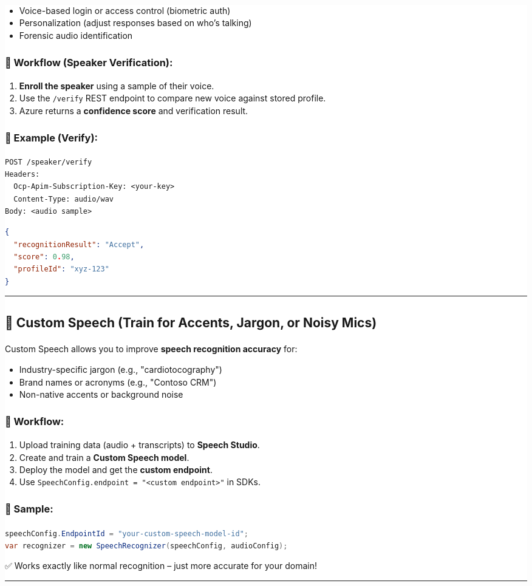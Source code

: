 - Voice-based login or access control (biometric auth)
- Personalization (adjust responses based on who’s talking)
- Forensic audio identification

### 🔁 Workflow (Speaker Verification):

1. **Enroll the speaker** using a sample of their voice.
2. Use the `/verify` REST endpoint to compare new voice against stored profile.
3. Azure returns a **confidence score** and verification result.

### 🧪 Example (Verify):

```http
POST /speaker/verify
Headers:
  Ocp-Apim-Subscription-Key: <your-key>
  Content-Type: audio/wav
Body: <audio sample>
```

```json
{
  "recognitionResult": "Accept",
  "score": 0.98,
  "profileId": "xyz-123"
}
```

---

## 🧠 Custom Speech (Train for Accents, Jargon, or Noisy Mics)

Custom Speech allows you to improve **speech recognition accuracy** for:

- Industry-specific jargon (e.g., "cardiotocography")
- Brand names or acronyms (e.g., "Contoso CRM")
- Non-native accents or background noise

### 🚀 Workflow:

1. Upload training data (audio + transcripts) to **Speech Studio**.
2. Create and train a **Custom Speech model**.
3. Deploy the model and get the **custom endpoint**.
4. Use `SpeechConfig.endpoint = "<custom endpoint>"` in SDKs.

### 🧪 Sample:

```csharp
speechConfig.EndpointId = "your-custom-speech-model-id";
var recognizer = new SpeechRecognizer(speechConfig, audioConfig);
```

✅ Works exactly like normal recognition – just more accurate for your domain!

---
